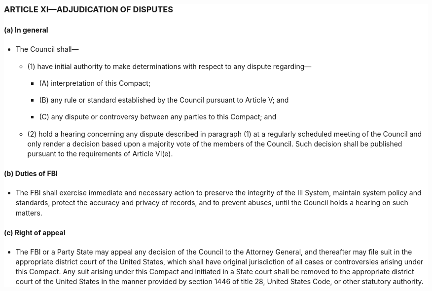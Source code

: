 ### ARTICLE XI—ADJUDICATION OF DISPUTES
#### (a) In general
* The Council shall—

  * (1) have initial authority to make determinations with respect to any dispute regarding—

    * (A) interpretation of this Compact;

    * (B) any rule or standard established by the Council pursuant to Article V; and

    * (C) any dispute or controversy between any parties to this Compact; and


  * (2) hold a hearing concerning any dispute described in paragraph (1) at a regularly scheduled meeting of the Council and only render a decision based upon a majority vote of the members of the Council. Such decision shall be published pursuant to the requirements of Article VI(e).

#### (b) Duties of FBI
* The FBI shall exercise immediate and necessary action to preserve the integrity of the III System, maintain system policy and standards, protect the accuracy and privacy of records, and to prevent abuses, until the Council holds a hearing on such matters.

#### (c) Right of appeal
* The FBI or a Party State may appeal any decision of the Council to the Attorney General, and thereafter may file suit in the appropriate district court of the United States, which shall have original jurisdiction of all cases or controversies arising under this Compact. Any suit arising under this Compact and initiated in a State court shall be removed to the appropriate district court of the United States in the manner provided by section 1446 of title 28, United States Code, or other statutory authority.